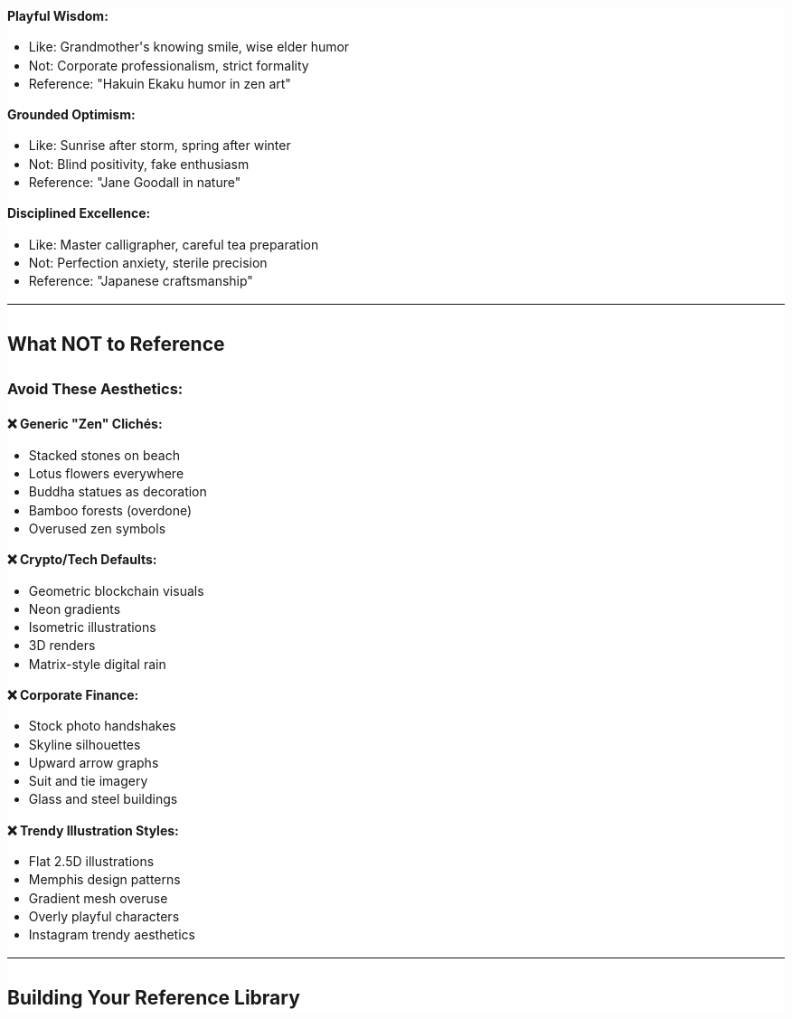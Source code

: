 **Playful Wisdom:**
- Like: Grandmother's knowing smile, wise elder humor
- Not: Corporate professionalism, strict formality
- Reference: "Hakuin Ekaku humor in zen art"

**Grounded Optimism:**
- Like: Sunrise after storm, spring after winter
- Not: Blind positivity, fake enthusiasm
- Reference: "Jane Goodall in nature"

**Disciplined Excellence:**
- Like: Master calligrapher, careful tea preparation
- Not: Perfection anxiety, sterile precision
- Reference: "Japanese craftsmanship"

---

## What NOT to Reference

### Avoid These Aesthetics:

**❌ Generic "Zen" Clichés:**
- Stacked stones on beach
- Lotus flowers everywhere
- Buddha statues as decoration
- Bamboo forests (overdone)
- Overused zen symbols

**❌ Crypto/Tech Defaults:**
- Geometric blockchain visuals
- Neon gradients
- Isometric illustrations
- 3D renders
- Matrix-style digital rain

**❌ Corporate Finance:**
- Stock photo handshakes
- Skyline silhouettes
- Upward arrow graphs
- Suit and tie imagery
- Glass and steel buildings

**❌ Trendy Illustration Styles:**
- Flat 2.5D illustrations
- Memphis design patterns
- Gradient mesh overuse
- Overly playful characters
- Instagram trendy aesthetics

---

## Building Your Reference Library
